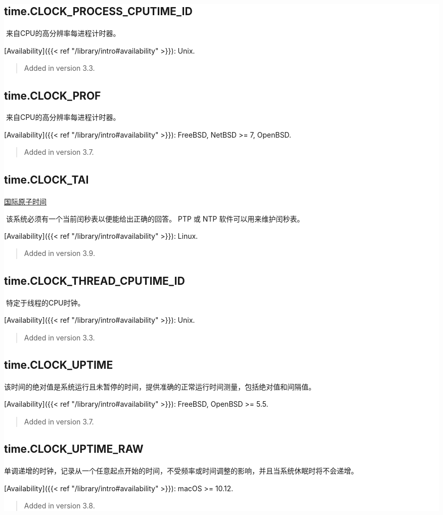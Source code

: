 ## time.**CLOCK_PROCESS_CPUTIME_ID**

​	来自CPU的高分辨率每进程计时器。

[Availability]({{< ref "/library/intro#availability" >}}): Unix.

> Added in version 3.3.
>

## time.**CLOCK_PROF**

​	来自CPU的高分辨率每进程计时器。

[Availability]({{< ref "/library/intro#availability" >}}): FreeBSD, NetBSD >= 7, OpenBSD.

> Added in version 3.7.
>

## time.**CLOCK_TAI**

[国际原子时间](https://www.nist.gov/pml/time-and-frequency-division/nist-time-frequently-asked-questions-faq#tai)

​	该系统必须有一个当前闰秒表以便能给出正确的回答。 PTP 或 NTP 软件可以用来维护闰秒表。

[Availability]({{< ref "/library/intro#availability" >}}): Linux.

> Added in version 3.9.
>

## time.**CLOCK_THREAD_CPUTIME_ID**

​	特定于线程的CPU时钟。

[Availability]({{< ref "/library/intro#availability" >}}): Unix.

> Added in version 3.3.
>

## time.**CLOCK_UPTIME**

​	该时间的绝对值是系统运行且未暂停的时间，提供准确的正常运行时间测量，包括绝对值和间隔值。

[Availability]({{< ref "/library/intro#availability" >}}): FreeBSD, OpenBSD >= 5.5.

> Added in version 3.7.
>

## time.**CLOCK_UPTIME_RAW**

​	单调递增的时钟，记录从一个任意起点开始的时间，不受频率或时间调整的影响，并且当系统休眠时将不会递增。

[Availability]({{< ref "/library/intro#availability" >}}): macOS >= 10.12.

> Added in version 3.8.
>
